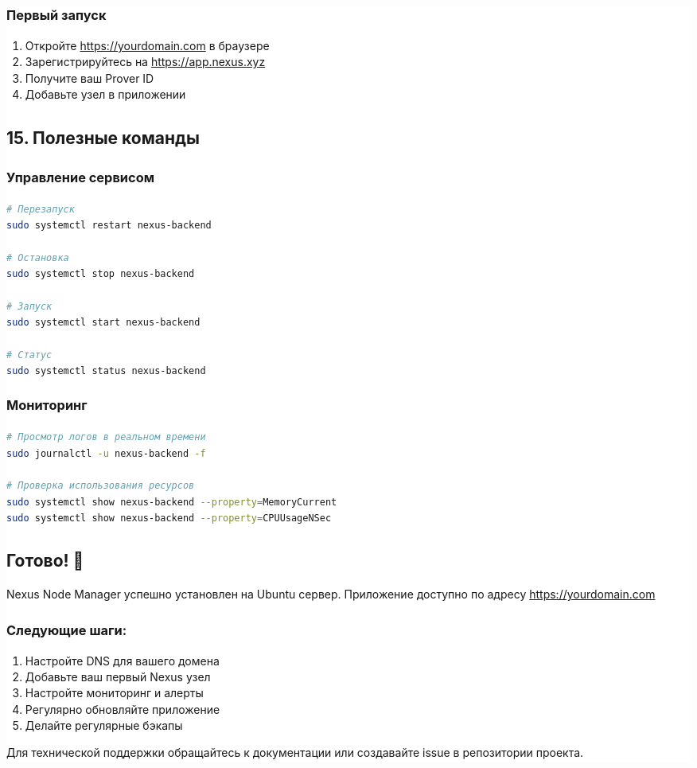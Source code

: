 ### Первый запуск
1. Откройте https://yourdomain.com в браузере
2. Зарегистрируйтесь на https://app.nexus.xyz
3. Получите ваш Prover ID
4. Добавьте узел в приложении

## 15. Полезные команды

### Управление сервисом
```bash
# Перезапуск
sudo systemctl restart nexus-backend

# Остановка
sudo systemctl stop nexus-backend

# Запуск
sudo systemctl start nexus-backend

# Статус
sudo systemctl status nexus-backend
```

### Мониторинг
```bash
# Просмотр логов в реальном времени
sudo journalctl -u nexus-backend -f

# Проверка использования ресурсов
sudo systemctl show nexus-backend --property=MemoryCurrent
sudo systemctl show nexus-backend --property=CPUUsageNSec
```

## Готово! 🎉

Nexus Node Manager успешно установлен на Ubuntu сервер. Приложение доступно по адресу https://yourdomain.com

### Следующие шаги:
1. Настройте DNS для вашего домена
2. Добавьте ваш первый Nexus узел
3. Настройте мониторинг и алерты
4. Регулярно обновляйте приложение
5. Делайте регулярные бэкапы

Для технической поддержки обращайтесь к документации или создавайте issue в репозитории проекта. 